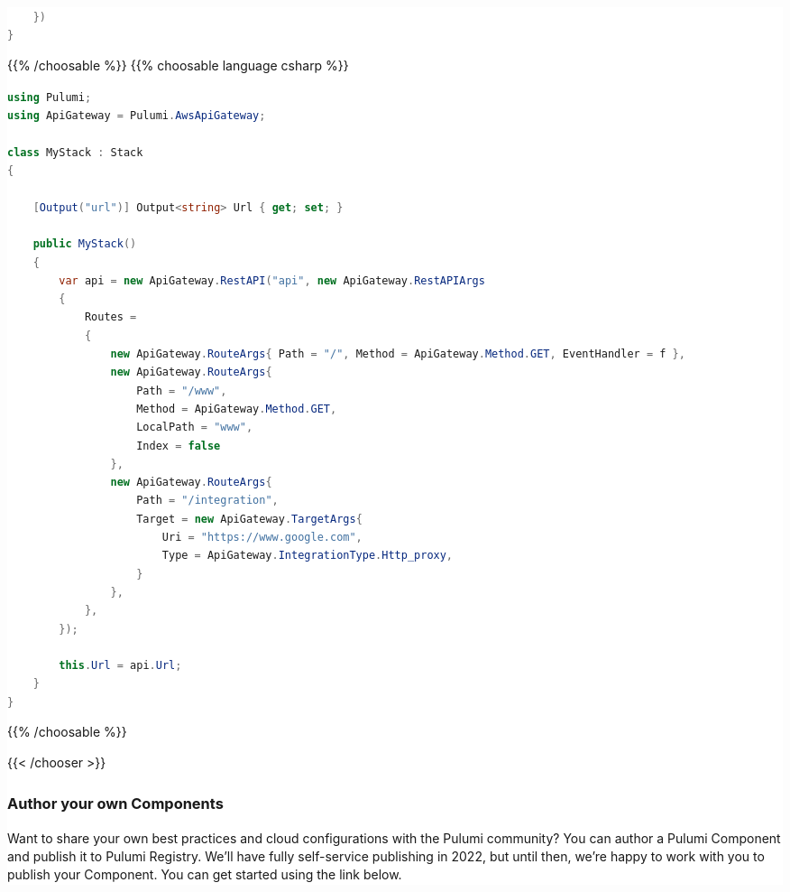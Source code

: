 ```go
    })
}
```

{{% /choosable %}}
{{% choosable language csharp %}}

```csharp
using Pulumi;
using ApiGateway = Pulumi.AwsApiGateway;

class MyStack : Stack
{

    [Output("url")] Output<string> Url { get; set; }

    public MyStack()
    {
        var api = new ApiGateway.RestAPI("api", new ApiGateway.RestAPIArgs
        {
            Routes =
            {
                new ApiGateway.RouteArgs{ Path = "/", Method = ApiGateway.Method.GET, EventHandler = f },
                new ApiGateway.RouteArgs{
                    Path = "/www",
                    Method = ApiGateway.Method.GET,
                    LocalPath = "www",
                    Index = false
                },
                new ApiGateway.RouteArgs{
                    Path = "/integration",
                    Target = new ApiGateway.TargetArgs{
                        Uri = "https://www.google.com",
                        Type = ApiGateway.IntegrationType.Http_proxy,
                    }
                },
            },
        });

        this.Url = api.Url;
    }
}
```

{{% /choosable %}}

{{< /chooser >}}

### Author your own Components

Want to share your own best practices and cloud configurations with the Pulumi community? You can author a Pulumi Component and publish it to Pulumi Registry. We’ll have fully self-service publishing in 2022, but until then, we’re happy to work with you to publish your Component. You can get started using the link below.
